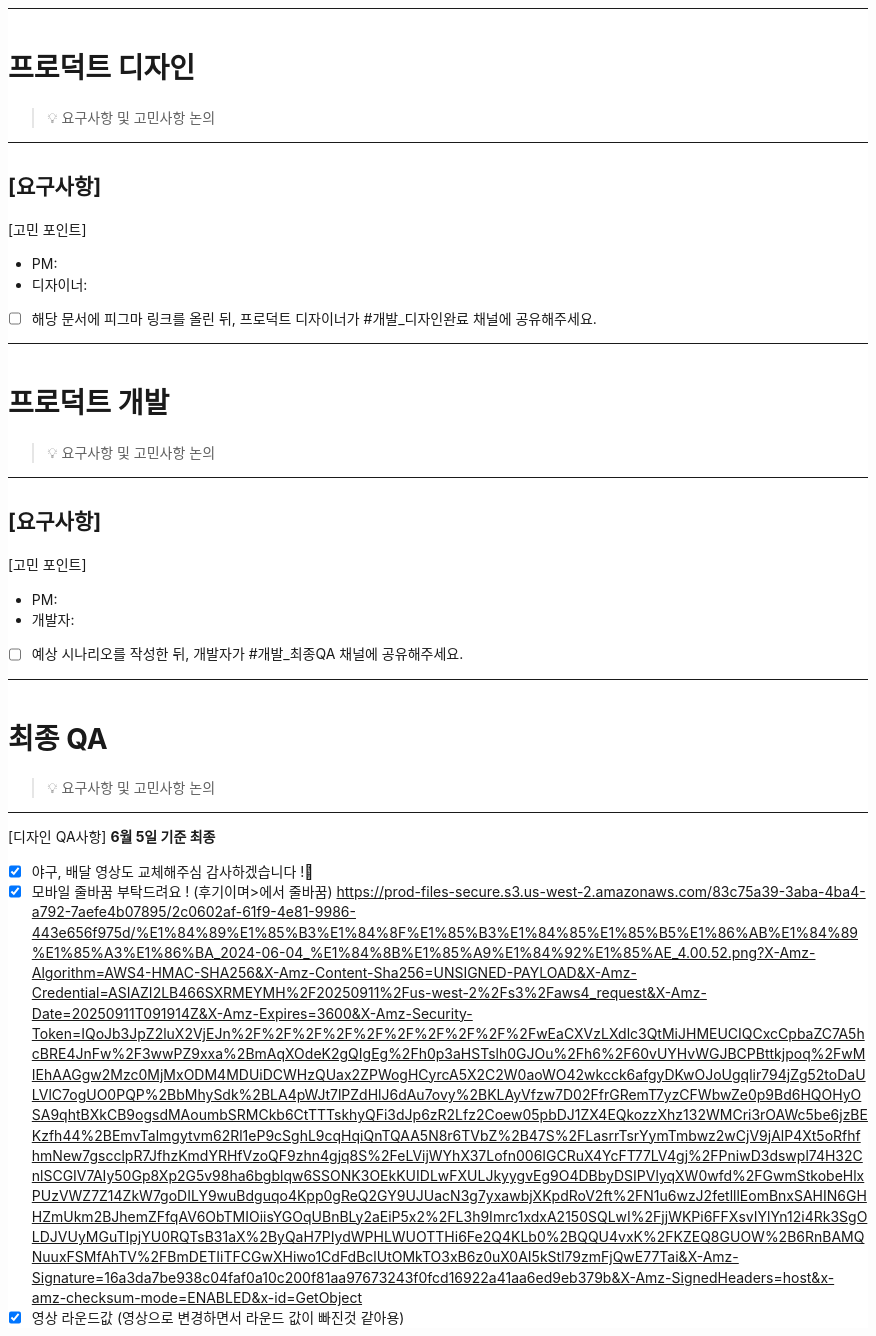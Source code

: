 
---

#  프로덕트 디자인
> 💡 요구사항 및 고민사항 논의

  ---
  [요구사항]
  - 
  [고민 포인트]
  - PM:
  - 디자이너: 
  - [ ] 해당 문서에 피그마 링크를 올린 뒤, 프로덕트 디자이너가 #개발_디자인완료 채널에 공유해주세요.

---

#  프로덕트 개발
> 💡 요구사항 및 고민사항 논의

  ---
  [요구사항]
  - 
  [고민 포인트]
  - PM:
  - 개발자: 
  - [ ] 예상 시나리오를 작성한 뒤, 개발자가 #개발_최종QA 채널에 공유해주세요.

---

#  최종 QA
> 💡 요구사항 및 고민사항 논의

  ---
  [디자인 QA사항]
  **6월 5일 기준 최종**
  - [x] 야구, 배달 영상도 교체해주심 감사하겠습니다 !🙏
  - [x] 모바일 줄바꿈 부탁드려요 ! (후기이며>에서 줄바꿈)
    https://prod-files-secure.s3.us-west-2.amazonaws.com/83c75a39-3aba-4ba4-a792-7aefe4b07895/2c0602af-61f9-4e81-9986-443e656f975d/%E1%84%89%E1%85%B3%E1%84%8F%E1%85%B3%E1%84%85%E1%85%B5%E1%86%AB%E1%84%89%E1%85%A3%E1%86%BA_2024-06-04_%E1%84%8B%E1%85%A9%E1%84%92%E1%85%AE_4.00.52.png?X-Amz-Algorithm=AWS4-HMAC-SHA256&X-Amz-Content-Sha256=UNSIGNED-PAYLOAD&X-Amz-Credential=ASIAZI2LB466SXRMEYMH%2F20250911%2Fus-west-2%2Fs3%2Faws4_request&X-Amz-Date=20250911T091914Z&X-Amz-Expires=3600&X-Amz-Security-Token=IQoJb3JpZ2luX2VjEJn%2F%2F%2F%2F%2F%2F%2F%2F%2F%2FwEaCXVzLXdlc3QtMiJHMEUCIQCxcCpbaZC7A5hcBRE4JnFw%2F3wwPZ9xxa%2BmAqXOdeK2gQIgEg%2Fh0p3aHSTslh0GJOu%2Fh6%2F60vUYHvWGJBCPBttkjpoq%2FwMIEhAAGgw2Mzc0MjMxODM4MDUiDCWHzQUax2ZPWogHCyrcA5X2C2W0aoWO42wkcck6afgyDKwOJoUgqlir794jZg52toDaULVlC7ogUO0PQP%2BbMhySdk%2BLA4pWJt7lPZdHlJ6dAu7ovy%2BKLAyVfzw7D02FfrGRemT7yzCFWbwZe0p9Bd6HQOHyOSA9qhtBXkCB9ogsdMAoumbSRMCkb6CtTTTskhyQFi3dJp6zR2Lfz2Coew05pbDJ1ZX4EQkozzXhz132WMCri3rOAWc5be6jzBEKzfh44%2BEmvTalmgytvm62Rl1eP9cSghL9cqHqiQnTQAA5N8r6TVbZ%2B47S%2FLasrrTsrYymTmbwz2wCjV9jAlP4Xt5oRfhfhmNew7gscclpR7JfhzKmdYRHfVzoQF9zhn4gjq8S%2FeLVijWYhX37Lofn006IGCRuX4YcFT77LV4gj%2FPniwD3dswpl74H32CnlSCGIV7AIy50Gp8Xp2G5v98ha6bgblqw6SSONK3OEkKUIDLwFXULJkyygvEg9O4DBbyDSIPVlyqXW0wfd%2FGwmStkobeHlxPUzVWZ7Z14ZkW7goDILY9wuBdguqo4Kpp0gReQ2GY9UJUacN3g7yxawbjXKpdRoV2ft%2FN1u6wzJ2fetlllEomBnxSAHIN6GHHZmUkm2BJhemZFfqAV6ObTMIOiisYGOqUBnBLy2aEiP5x2%2FL3h9Imrc1xdxA2150SQLwI%2FjjWKPi6FFXsvIYlYn12i4Rk3SgOLDJVUyMGuTIpjYU0RQTsB31aX%2ByQaH7PIydWPHLWUOTTHi6Fe2Q4KLb0%2BQQU4vxK%2FKZEQ8GUOW%2B6RnBAMQNuuxFSMfAhTV%2FBmDETIiTFCGwXHiwo1CdFdBclUtOMkTO3xB6z0uX0AI5kStl79zmFjQwE77Tai&X-Amz-Signature=16a3da7be938c04faf0a10c200f81aa97673243f0fcd16922a41aa6ed9eb379b&X-Amz-SignedHeaders=host&x-amz-checksum-mode=ENABLED&x-id=GetObject
  - [x] 영상 라운드값 (영상으로 변경하면서 라운드 값이 빠진것 같아용)